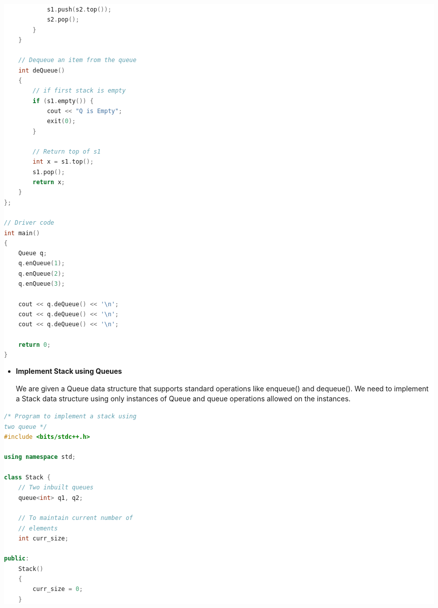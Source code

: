 ```cpp
			s1.push(s2.top());
			s2.pop();
		}
	}

	// Dequeue an item from the queue
	int deQueue()
	{
		// if first stack is empty
		if (s1.empty()) {
			cout << "Q is Empty";
			exit(0);
		}

		// Return top of s1
		int x = s1.top();
		s1.pop();
		return x;
	}
};

// Driver code
int main()
{
	Queue q;
	q.enQueue(1);
	q.enQueue(2);
	q.enQueue(3);

	cout << q.deQueue() << '\n';
	cout << q.deQueue() << '\n';
	cout << q.deQueue() << '\n';

	return 0;
}
```

- **Implement Stack using Queues**

	We are given a Queue data structure that supports standard operations like enqueue() and dequeue(). We need to implement a Stack data structure using only instances of Queue and queue operations allowed on the instances.

```cpp
/* Program to implement a stack using
two queue */
#include <bits/stdc++.h>

using namespace std;

class Stack {
	// Two inbuilt queues
	queue<int> q1, q2;

	// To maintain current number of
	// elements
	int curr_size;

public:
	Stack()
	{
		curr_size = 0;
	}

```